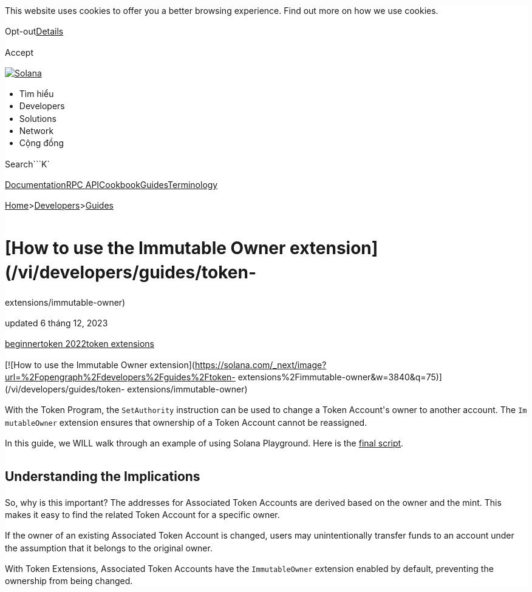 This website uses cookies to offer you a better browsing experience. Find out
more on how we use cookies.

Opt-out[Details](/vi/privacy-policy#collection-of-information)

Accept

[![Solana](/_next/static/media/logotype-dark.f79d530d.svg)](/vi)

  * Tìm hiểu
  * Developers
  * Solutions
  * Network
  * Cộng đồng 

Search```K`

[Documentation](/vi/docs)[RPC
API](/vi/docs/rpc)[Cookbook](/vi/developers/cookbook)[Guides](/vi/developers/guides)[Terminology](/vi/docs/terminology)

[Home](/vi)>[Developers](/vi/developers)>[Guides](/vi/developers/guides)

# [How to use the Immutable Owner extension](/vi/developers/guides/token-
extensions/immutable-owner)

updated 6 tháng 12, 2023

[beginner](/vi/developers/guides?difficulty=beginner)[token
2022](/vi/developers/guides?tags=token%202022)[token
extensions](/vi/developers/guides?tags=token%20extensions)

[![How to use the Immutable Owner
extension](https://solana.com/_next/image?url=%2Fopengraph%2Fdevelopers%2Fguides%2Ftoken-
extensions%2Fimmutable-owner&w=3840&q=75)](/vi/developers/guides/token-
extensions/immutable-owner)

With the Token Program, the `SetAuthority` instruction can be used to change a
Token Account's owner to another account. The `ImmutableOwner` extension
ensures that ownership of a Token Account cannot be reassigned.

In this guide, we WILL walk through an example of using Solana Playground.
Here is the [final script](https://beta.solpg.io/65710736fb53fa325bfd0c4f).

## Understanding the Implications #

So, why is this important? The addresses for Associated Token Accounts are
derived based on the owner and the mint. This makes it easy to find the
related Token Account for a specific owner.

If the owner of an existing Associated Token Account is changed, users may
unintentionally transfer funds to an account under the assumption that it
belongs to the original owner.

With Token Extensions, Associated Token Accounts have the `ImmutableOwner`
extension enabled by default, preventing the ownership from being changed.
